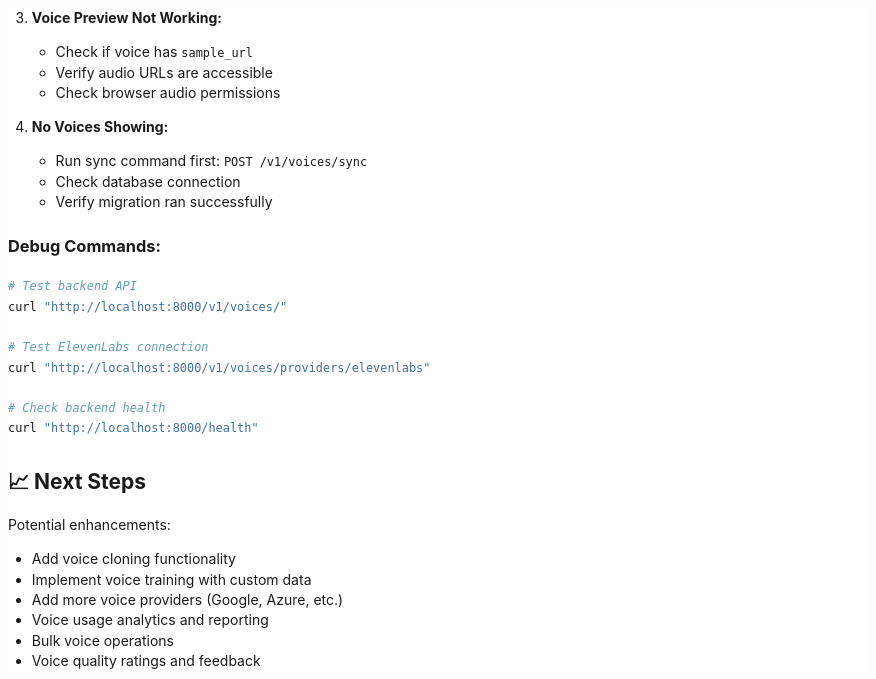 3. **Voice Preview Not Working:**

   - Check if voice has `sample_url`
   - Verify audio URLs are accessible
   - Check browser audio permissions

4. **No Voices Showing:**
   - Run sync command first: `POST /v1/voices/sync`
   - Check database connection
   - Verify migration ran successfully

### Debug Commands:

```bash
# Test backend API
curl "http://localhost:8000/v1/voices/"

# Test ElevenLabs connection
curl "http://localhost:8000/v1/voices/providers/elevenlabs"

# Check backend health
curl "http://localhost:8000/health"
```

## 📈 Next Steps

Potential enhancements:

- Add voice cloning functionality
- Implement voice training with custom data
- Add more voice providers (Google, Azure, etc.)
- Voice usage analytics and reporting
- Bulk voice operations
- Voice quality ratings and feedback
